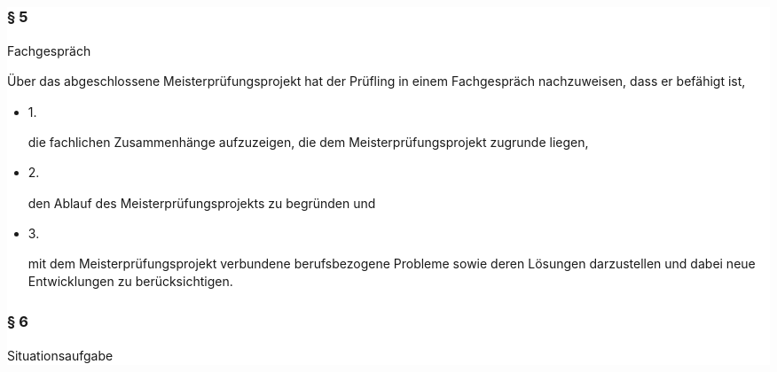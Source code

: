 ### § 5  
Fachgespräch

<div>

<div class="jnhtml">

<div>

<div class="jurAbsatz">

Über das abgeschlossene Meisterprüfungsprojekt hat der Prüfling in einem
Fachgespräch nachzuweisen, dass er befähigt ist,

  - 1\.
    
    <div>
    
    die fachlichen Zusammenhänge aufzuzeigen, die dem
    Meisterprüfungsprojekt zugrunde liegen,
    
    </div>

  - 2\.
    
    <div>
    
    den Ablauf des Meisterprüfungsprojekts zu begründen und
    
    </div>

  - 3\.
    
    <div>
    
    mit dem Meisterprüfungsprojekt verbundene berufsbezogene Probleme
    sowie deren Lösungen darzustellen und dabei neue Entwicklungen zu
    berücksichtigen.
    
    </div>

</div>

</div>

</div>

</div>

<span id="BJNR120300013BJNE000700000.html"></span>

### § 6  
Situationsaufgabe

<div>

<div class="jnhtml">

<div>

<div class="jurAbsatz">
